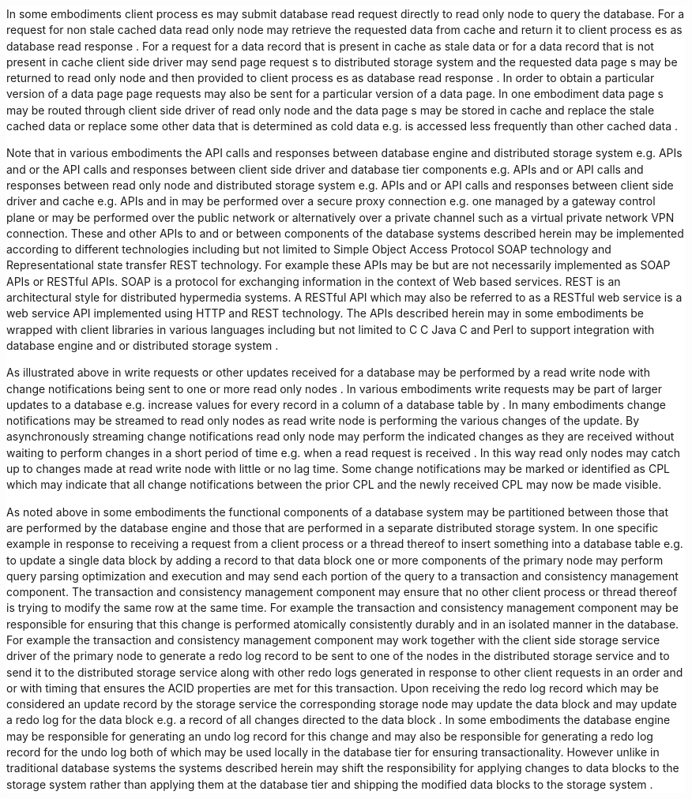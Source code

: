 In some embodiments client process es may submit database read request directly to read only node to query the database. For a request for non stale cached data read only node may retrieve the requested data from cache and return it to client process es as database read response . For a request for a data record that is present in cache as stale data or for a data record that is not present in cache client side driver may send page request s to distributed storage system and the requested data page s may be returned to read only node and then provided to client process es as database read response . In order to obtain a particular version of a data page page requests may also be sent for a particular version of a data page. In one embodiment data page s may be routed through client side driver of read only node and the data page s may be stored in cache and replace the stale cached data or replace some other data that is determined as cold data e.g. is accessed less frequently than other cached data .

Note that in various embodiments the API calls and responses between database engine and distributed storage system e.g. APIs and or the API calls and responses between client side driver and database tier components e.g. APIs and or API calls and responses between read only node and distributed storage system e.g. APIs and or API calls and responses between client side driver and cache e.g. APIs and in may be performed over a secure proxy connection e.g. one managed by a gateway control plane or may be performed over the public network or alternatively over a private channel such as a virtual private network VPN connection. These and other APIs to and or between components of the database systems described herein may be implemented according to different technologies including but not limited to Simple Object Access Protocol SOAP technology and Representational state transfer REST technology. For example these APIs may be but are not necessarily implemented as SOAP APIs or RESTful APIs. SOAP is a protocol for exchanging information in the context of Web based services. REST is an architectural style for distributed hypermedia systems. A RESTful API which may also be referred to as a RESTful web service is a web service API implemented using HTTP and REST technology. The APIs described herein may in some embodiments be wrapped with client libraries in various languages including but not limited to C C Java C and Perl to support integration with database engine and or distributed storage system .

As illustrated above in write requests or other updates received for a database may be performed by a read write node with change notifications being sent to one or more read only nodes . In various embodiments write requests may be part of larger updates to a database e.g. increase values for every record in a column of a database table by . In many embodiments change notifications may be streamed to read only nodes as read write node is performing the various changes of the update. By asynchronously streaming change notifications read only node may perform the indicated changes as they are received without waiting to perform changes in a short period of time e.g. when a read request is received . In this way read only nodes may catch up to changes made at read write node with little or no lag time. Some change notifications may be marked or identified as CPL which may indicate that all change notifications between the prior CPL and the newly received CPL may now be made visible.

As noted above in some embodiments the functional components of a database system may be partitioned between those that are performed by the database engine and those that are performed in a separate distributed storage system. In one specific example in response to receiving a request from a client process or a thread thereof to insert something into a database table e.g. to update a single data block by adding a record to that data block one or more components of the primary node may perform query parsing optimization and execution and may send each portion of the query to a transaction and consistency management component. The transaction and consistency management component may ensure that no other client process or thread thereof is trying to modify the same row at the same time. For example the transaction and consistency management component may be responsible for ensuring that this change is performed atomically consistently durably and in an isolated manner in the database. For example the transaction and consistency management component may work together with the client side storage service driver of the primary node to generate a redo log record to be sent to one of the nodes in the distributed storage service and to send it to the distributed storage service along with other redo logs generated in response to other client requests in an order and or with timing that ensures the ACID properties are met for this transaction. Upon receiving the redo log record which may be considered an update record by the storage service the corresponding storage node may update the data block and may update a redo log for the data block e.g. a record of all changes directed to the data block . In some embodiments the database engine may be responsible for generating an undo log record for this change and may also be responsible for generating a redo log record for the undo log both of which may be used locally in the database tier for ensuring transactionality. However unlike in traditional database systems the systems described herein may shift the responsibility for applying changes to data blocks to the storage system rather than applying them at the database tier and shipping the modified data blocks to the storage system .
